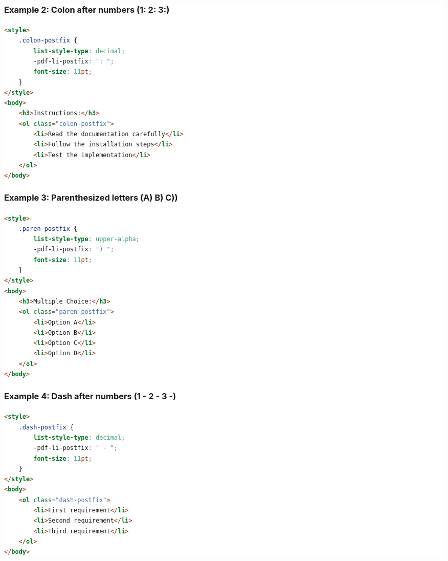 ### Example 2: Colon after numbers (1: 2: 3:)

```html
<style>
    .colon-postfix {
        list-style-type: decimal;
        -pdf-li-postfix: ": ";
        font-size: 11pt;
    }
</style>
<body>
    <h3>Instructions:</h3>
    <ol class="colon-postfix">
        <li>Read the documentation carefully</li>
        <li>Follow the installation steps</li>
        <li>Test the implementation</li>
    </ol>
</body>
```

### Example 3: Parenthesized letters (A) B) C))

```html
<style>
    .paren-postfix {
        list-style-type: upper-alpha;
        -pdf-li-postfix: ") ";
        font-size: 11pt;
    }
</style>
<body>
    <h3>Multiple Choice:</h3>
    <ol class="paren-postfix">
        <li>Option A</li>
        <li>Option B</li>
        <li>Option C</li>
        <li>Option D</li>
    </ol>
</body>
```

### Example 4: Dash after numbers (1 - 2 - 3 -)

```html
<style>
    .dash-postfix {
        list-style-type: decimal;
        -pdf-li-postfix: " - ";
        font-size: 11pt;
    }
</style>
<body>
    <ol class="dash-postfix">
        <li>First requirement</li>
        <li>Second requirement</li>
        <li>Third requirement</li>
    </ol>
</body>
```
